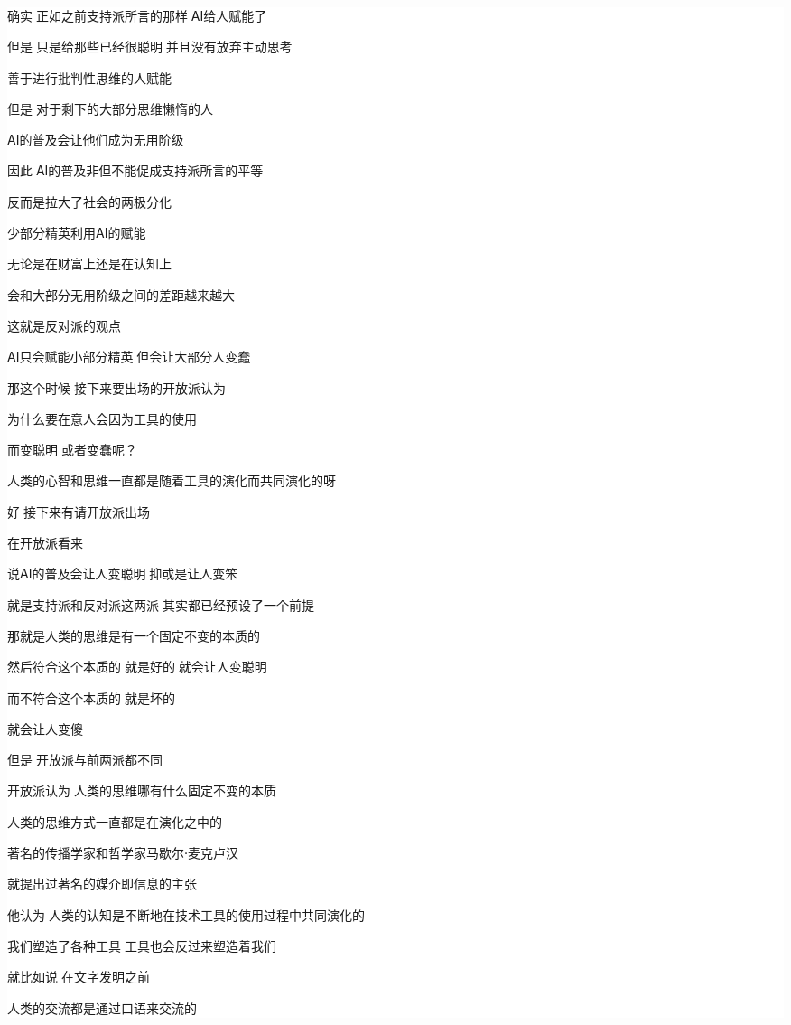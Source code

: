 确实 正如之前支持派所言的那样 AI给人赋能了

但是 只是给那些已经很聪明 并且没有放弃主动思考

善于进行批判性思维的人赋能

但是 对于剩下的大部分思维懒惰的人

AI的普及会让他们成为无用阶级

因此 AI的普及非但不能促成支持派所言的平等

反而是拉大了社会的两极分化

少部分精英利用AI的赋能

无论是在财富上还是在认知上

会和大部分无用阶级之间的差距越来越大

这就是反对派的观点

AI只会赋能小部分精英 但会让大部分人变蠢

那这个时候 接下来要出场的开放派认为

为什么要在意人会因为工具的使用

而变聪明 或者变蠢呢？

人类的心智和思维一直都是随着工具的演化而共同演化的呀

好 接下来有请开放派出场

在开放派看来

说AI的普及会让人变聪明 抑或是让人变笨

就是支持派和反对派这两派 其实都已经预设了一个前提

那就是人类的思维是有一个固定不变的本质的

然后符合这个本质的 就是好的 就会让人变聪明

而不符合这个本质的 就是坏的

就会让人变傻

但是 开放派与前两派都不同

开放派认为 人类的思维哪有什么固定不变的本质

人类的思维方式一直都是在演化之中的

著名的传播学家和哲学家马歇尔·麦克卢汉

就提出过著名的媒介即信息的主张

他认为 人类的认知是不断地在技术工具的使用过程中共同演化的

我们塑造了各种工具 工具也会反过来塑造着我们

就比如说 在文字发明之前

人类的交流都是通过口语来交流的

